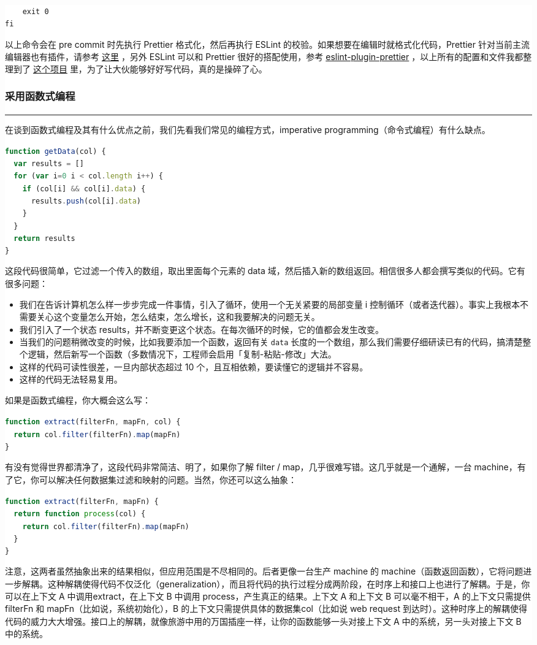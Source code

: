 ```shell
    exit 0
fi
```

以上命令会在 pre commit 时先执行 Prettier 格式化，然后再执行 ESLint 的校验。如果想要在编辑时就格式化代码，Prettier 针对当前主流编辑器也有插件，请参考 [这里](https://github.com/prettier/prettier#editor-integration) ，另外 ESLint 可以和 Prettier 很好的搭配使用，参考 [eslint-plugin-prettier](https://github.com/prettier/eslint-plugin-prettier) ，以上所有的配置和文件我都整理到了 [这个项目](https://github.com/ingf/elegant-writing-javascript) 里，为了让大伙能够好好写代码，真的是操碎了心。

### 采用函数式编程

------

在谈到函数式编程及其有什么优点之前，我们先看我们常见的编程方式，imperative programming（命令式编程）有什么缺点。

```js
function getData(col) {
  var results = []
  for (var i=0 i < col.length i++) {
    if (col[i] && col[i].data) {
      results.push(col[i].data)
    }
  }
  return results
}
```

这段代码很简单，它过滤一个传入的数组，取出里面每个元素的 data 域，然后插入新的数组返回。相信很多人都会撰写类似的代码。它有很多问题：

- 我们在告诉计算机怎么样一步步完成一件事情，引入了循环，使用一个无关紧要的局部变量 i 控制循环（或者迭代器）。事实上我根本不需要关心这个变量怎么开始，怎么结束，怎么增长，这和我要解决的问题无关。
- 我们引入了一个状态 results，并不断变更这个状态。在每次循环的时候，它的值都会发生改变。
- 当我们的问题稍微改变的时候，比如我要添加一个函数，返回有关 `data` 长度的一个数组，那么我们需要仔细研读已有的代码，搞清楚整个逻辑，然后新写一个函数（多数情况下，工程师会启用「复制-粘贴-修改」大法。
- 这样的代码可读性很差，一旦内部状态超过 10 个，且互相依赖，要读懂它的逻辑并不容易。
- 这样的代码无法轻易复用。

如果是函数式编程，你大概会这么写：

```js
function extract(filterFn, mapFn, col) {
  return col.filter(filterFn).map(mapFn)
}
```

有没有觉得世界都清净了，这段代码非常简洁、明了，如果你了解 filter / map，几乎很难写错。这几乎就是一个通解，一台 machine，有了它，你可以解决任何数据集过滤和映射的问题。当然，你还可以这么抽象：

```js
function extract(filterFn, mapFn) {
  return function process(col) {
    return col.filter(filterFn).map(mapFn)
  }
}
```

注意，这两者虽然抽象出来的结果相似，但应用范围是不尽相同的。后者更像一台生产 machine 的 machine（函数返回函数），它将问题进一步解耦。这种解耦使得代码不仅泛化（generalization），而且将代码的执行过程分成两阶段，在时序上和接口上也进行了解耦。于是，你可以在上下文 A 中调用extract，在上下文 B 中调用 process，产生真正的结果。上下文 A 和上下文 B 可以毫不相干，A 的上下文只需提供 filterFn 和 mapFn（比如说，系统初始化），B 的上下文只需提供具体的数据集col（比如说 web request 到达时）。这种时序上的解耦使得代码的威力大大增强。接口上的解耦，就像旅游中用的万国插座一样，让你的函数能够一头对接上下文 A 中的系统，另一头对接上下文 B 中的系统。
